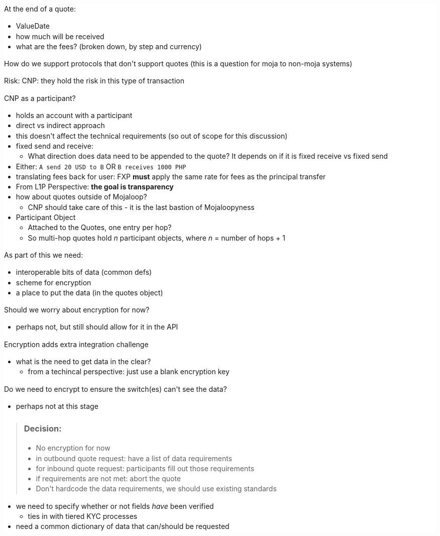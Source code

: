 At the end of a quote:

* ValueDate
* how much will be received
* what are the fees? \(broken down, by step and currency\)

How do we support protocols that don't support quotes \(this is a question for moja to non-moja systems\)

Risk: CNP: they hold the risk in this type of transaction

CNP as a participant?

* holds an account with a participant
* direct vs indirect approach
* this doesn't affect the technical requirements \(so out of scope for this discussion\)
* fixed send and receive:
  * What direction does data need to be appended to the quote? It depends on if it is fixed receive vs fixed send
* Either: `A send 20 USD to B` OR `B receives 1000 PHP`
* translating fees back for user: FXP **must** apply the same rate for fees as the principal transfer
* From L1P Perspective: **the goal is transparency**
* how about quotes outside of Mojaloop?
  * CNP should take care of this - it is the last bastion of Mojaloopyness
* Participant Object
  * Attached to the Quotes, one entry per hop?
  * So multi-hop quotes hold _n_ participant objects, where _n_ = number of hops + 1

As part of this we need:

* interoperable bits of data \(common defs\)
* scheme for encryption
* a place to put the data \(in the quotes object\)

Should we worry about encryption for now?

* perhaps not, but still should allow for it in the API

Encryption adds extra integration challenge

* what is the need to get data in the clear?
  * from a techincal perspective: just use a blank encryption key

Do we need to encrypt to ensure the switch\(es\) can't see the data?

* perhaps not at this stage

> ### Decision:
>
> * No encryption for now
> * in outbound quote request: have a list of data requirements
> * for inbound quote request: participants fill out those requirements
> * if requirements are not met: abort the quote
> * Don't hardcode the data requirements, we should use existing standards

* we need to specify whether or not fields _have_ been verified
  * ties in with tiered KYC processes
* need a common dictionary of data that can/should be requested
